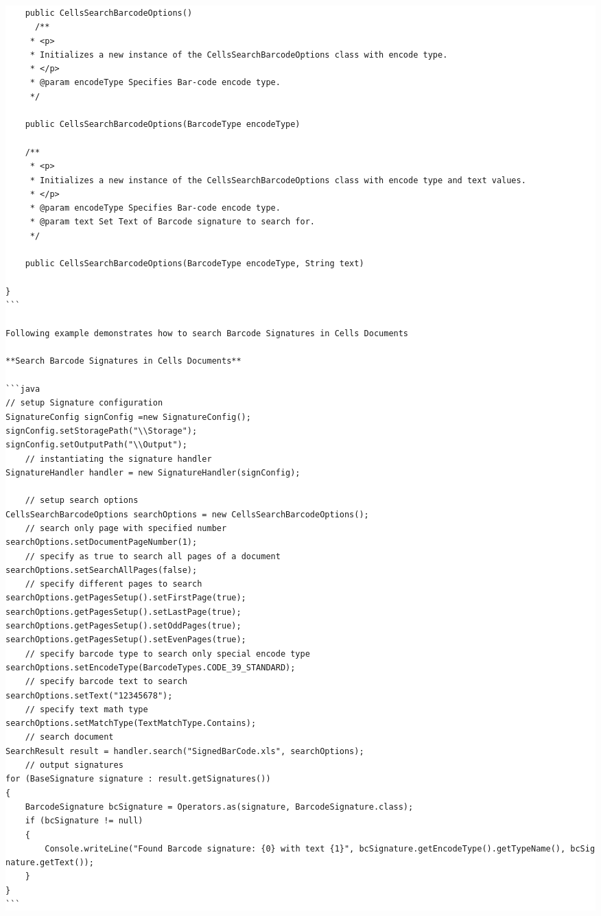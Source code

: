         public CellsSearchBarcodeOptions()
          /**
         * <p>
         * Initializes a new instance of the CellsSearchBarcodeOptions class with encode type.
         * </p>
         * @param encodeType Specifies Bar-code encode type.
         */
        
        public CellsSearchBarcodeOptions(BarcodeType encodeType)
         
        /**
         * <p>
         * Initializes a new instance of the CellsSearchBarcodeOptions class with encode type and text values.
         * </p>
         * @param encodeType Specifies Bar-code encode type.
         * @param text Set Text of Barcode signature to search for.
         */
        
        public CellsSearchBarcodeOptions(BarcodeType encodeType, String text)
         
    }
    ```
    
    Following example demonstrates how to search Barcode Signatures in Cells Documents
    
    **Search Barcode Signatures in Cells Documents**
    
    ```java
    // setup Signature configuration            
    SignatureConfig signConfig =new SignatureConfig();
    signConfig.setStoragePath("\\Storage");
    signConfig.setOutputPath("\\Output");
        // instantiating the signature handler
    SignatureHandler handler = new SignatureHandler(signConfig);
     
        // setup search options
    CellsSearchBarcodeOptions searchOptions = new CellsSearchBarcodeOptions();
        // search only page with specified number
    searchOptions.setDocumentPageNumber(1);
        // specify as true to search all pages of a document
    searchOptions.setSearchAllPages(false);
        // specify different pages to search
    searchOptions.getPagesSetup().setFirstPage(true);
    searchOptions.getPagesSetup().setLastPage(true);
    searchOptions.getPagesSetup().setOddPages(true);
    searchOptions.getPagesSetup().setEvenPages(true);
        // specify barcode type to search only special encode type
    searchOptions.setEncodeType(BarcodeTypes.CODE_39_STANDARD);
        // specify barcode text to search
    searchOptions.setText("12345678");
        // specify text math type
    searchOptions.setMatchType(TextMatchType.Contains);
        // search document
    SearchResult result = handler.search("SignedBarCode.xls", searchOptions);
        // output signatures
    for (BaseSignature signature : result.getSignatures())
    {
        BarcodeSignature bcSignature = Operators.as(signature, BarcodeSignature.class);
        if (bcSignature != null)
        {
            Console.writeLine("Found Barcode signature: {0} with text {1}", bcSignature.getEncodeType().getTypeName(), bcSignature.getText());
        }
    }
    ```
    